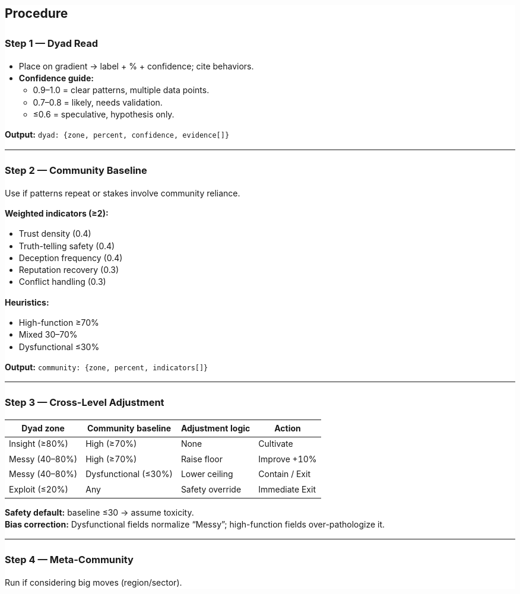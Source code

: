 
## Procedure

### Step 1 — Dyad Read
- Place on gradient → label + % + confidence; cite behaviors.  
- **Confidence guide:**  
  - 0.9–1.0 = clear patterns, multiple data points.  
  - 0.7–0.8 = likely, needs validation.  
  - ≤0.6 = speculative, hypothesis only.  

**Output:** `dyad: {zone, percent, confidence, evidence[]}`

---

### Step 2 — Community Baseline
Use if patterns repeat or stakes involve community reliance.  

**Weighted indicators (≥2):**
- Trust density (0.4)  
- Truth-telling safety (0.4)  
- Deception frequency (0.4)  
- Reputation recovery (0.3)  
- Conflict handling (0.3)  

**Heuristics:**  
- High-function ≥70%  
- Mixed 30–70%  
- Dysfunctional ≤30%

**Output:** `community: {zone, percent, indicators[]}`

---

### Step 3 — Cross-Level Adjustment

| Dyad zone        | Community baseline   | Adjustment logic | Action              |
|------------------|----------------------|------------------|---------------------|
| Insight (≥80%)   | High (≥70%)          | None             | Cultivate           |
| Messy (40–80%)   | High (≥70%)          | Raise floor      | Improve +10%        |
| Messy (40–80%)   | Dysfunctional (≤30%) | Lower ceiling    | Contain / Exit      |
| Exploit (≤20%)   | Any                  | Safety override  | Immediate Exit       |

**Safety default:** baseline ≤30 → assume toxicity.  
**Bias correction:** Dysfunctional fields normalize “Messy”; high-function fields over-pathologize it.

---

### Step 4 — Meta-Community
Run if considering big moves (region/sector).  
